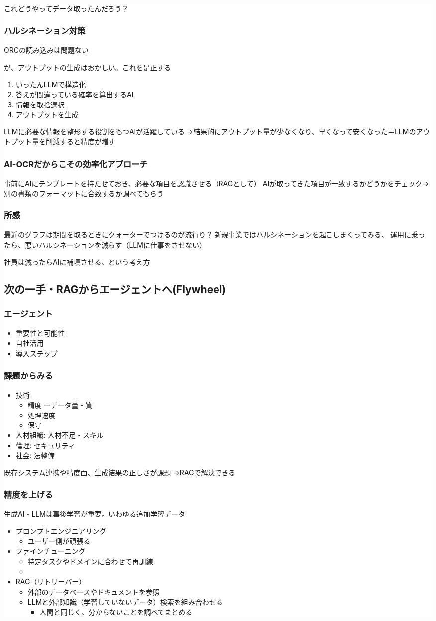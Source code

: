 これどうやってデータ取ったんだろう？

### ハルシネーション対策
ORCの読み込みは問題ない

が、アウトプットの生成はおかしい。これを是正する

1. いったんLLMで構造化
1. 答えが間違っている確率を算出するAI
1. 情報を取捨選択
1. アウトプットを生成

LLMに必要な情報を整形する役割をもつAIが活躍している
→結果的にアウトプット量が少なくなり、早くなって安くなった＝LLMのアウトプット量を削減すると精度が増す

### AI-OCRだからこその効率化アプローチ
事前にAIにテンプレートを持たせておき、必要な項目を認識させる（RAGとして）
AIが取ってきた項目が一致するかどうかをチェック→別の書類のフォーマットに合致するか調べてもらう

### 所感
最近のグラフは期間を取るときにクォーターでつけるのが流行り？
新規事業ではハルシネーションを起こしまくってみる、
運用に乗ったら、悪いハルシネーションを減らす（LLMに仕事をさせない）

社員は減ったらAIに補填させる、という考え方

## 次の一手・RAGからエージェントへ(Flywheel)
### エージェント
- 重要性と可能性
- 自社活用
- 導入ステップ

### 課題からみる
- 技術
  - 精度
  ーデータ量・質
  - 処理速度
  - 保守
- 人材組織: 人材不足・スキル
- 倫理: セキュリティ
- 社会: 法整備

既存システム連携や精度面、生成結果の正しさが課題
→RAGで解決できる

### 精度を上げる
生成AI・LLMは事後学習が重要。いわゆる追加学習データ

- プロンプトエンジニアリング
  - ユーザー側が頑張る
- ファインチューニング
  - 特定タスクやドメインに合わせて再訓練
  - 
- RAG（リトリーバー）
  - 外部のデータベースやドキュメントを参照
  - LLMと外部知識（学習していないデータ）検索を組み合わせる
    - 人間と同じく、分からないことを調べてまとめる
